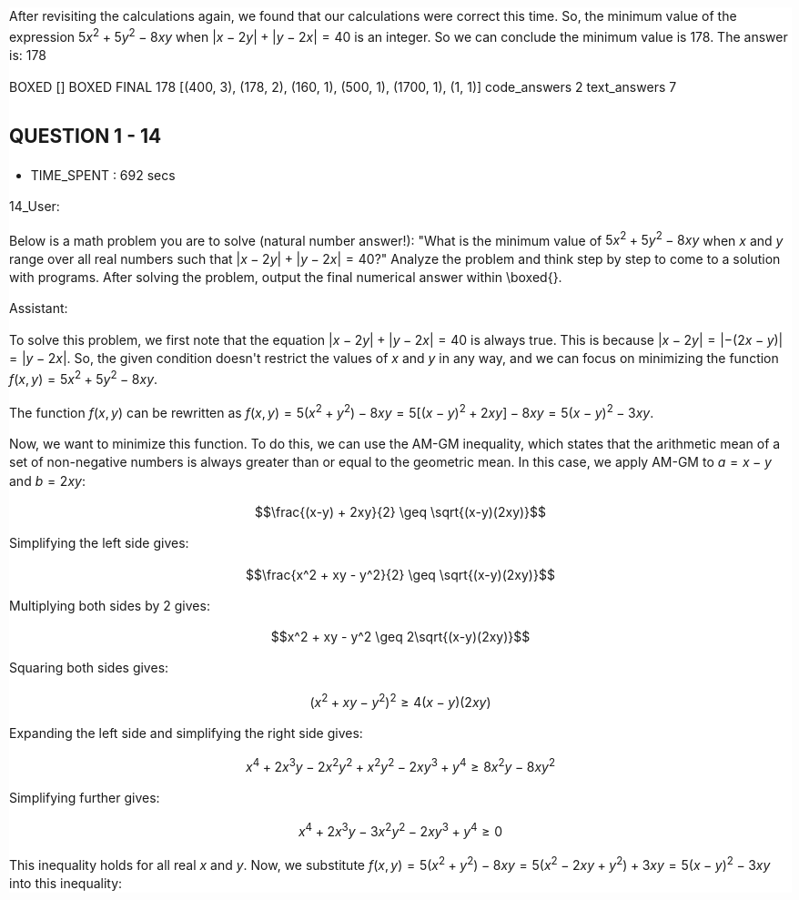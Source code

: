 After revisiting the calculations again, we found that our calculations were correct this time. So, the minimum value of the expression $5x^2+5y^2-8xy$ when $|x-2y| + |y-2x| = 40$ is an integer. So we can conclude the minimum value is 178.
The answer is: $178$

BOXED []
BOXED FINAL 178
[(400, 3), (178, 2), (160, 1), (500, 1), (1700, 1), (1, 1)]
code_answers 2 text_answers 7



## QUESTION 1 - 14 
- TIME_SPENT : 692 secs

14_User:

Below is a math problem you are to solve (natural number answer!):
"What is the minimum value of $5x^2+5y^2-8xy$ when $x$ and $y$ range over all real numbers such that $|x-2y| + |y-2x| = 40$?"
Analyze the problem and think step by step to come to a solution with programs. After solving the problem, output the final numerical answer within \boxed{}.

Assistant:

 To solve this problem, we first note that the equation $|x-2y| + |y-2x| = 40$ is always true. This is because $|x-2y| = |-(2x-y)| = |y-2x|$. So, the given condition doesn't restrict the values of $x$ and $y$ in any way, and we can focus on minimizing the function $f(x, y) = 5x^2+5y^2-8xy$.

The function $f(x, y)$ can be rewritten as $f(x, y) = 5(x^2 + y^2) - 8xy = 5[(x-y)^2 + 2xy] - 8xy = 5(x-y)^2 - 3xy$.

Now, we want to minimize this function. To do this, we can use the AM-GM inequality, which states that the arithmetic mean of a set of non-negative numbers is always greater than or equal to the geometric mean. In this case, we apply AM-GM to $a = x - y$ and $b = 2xy$:

$$\frac{(x-y) + 2xy}{2} \geq \sqrt{(x-y)(2xy)}$$

Simplifying the left side gives:

$$\frac{x^2 + xy - y^2}{2} \geq \sqrt{(x-y)(2xy)}$$

Multiplying both sides by 2 gives:

$$x^2 + xy - y^2 \geq 2\sqrt{(x-y)(2xy)}$$

Squaring both sides gives:

$$(x^2 + xy - y^2)^2 \geq 4(x-y)(2xy)$$

Expanding the left side and simplifying the right side gives:

$$x^4 + 2x^3y - 2x^2y^2 + x^2y^2 - 2xy^3 + y^4 \geq 8x^2y - 8xy^2$$

Simplifying further gives:

$$x^4 + 2x^3y - 3x^2y^2 - 2xy^3 + y^4 \geq 0$$

This inequality holds for all real $x$ and $y$. Now, we substitute $f(x, y) = 5(x^2 + y^2) - 8xy = 5(x^2 - 2xy + y^2) + 3xy = 5(x-y)^2 - 3xy$ into this inequality:
